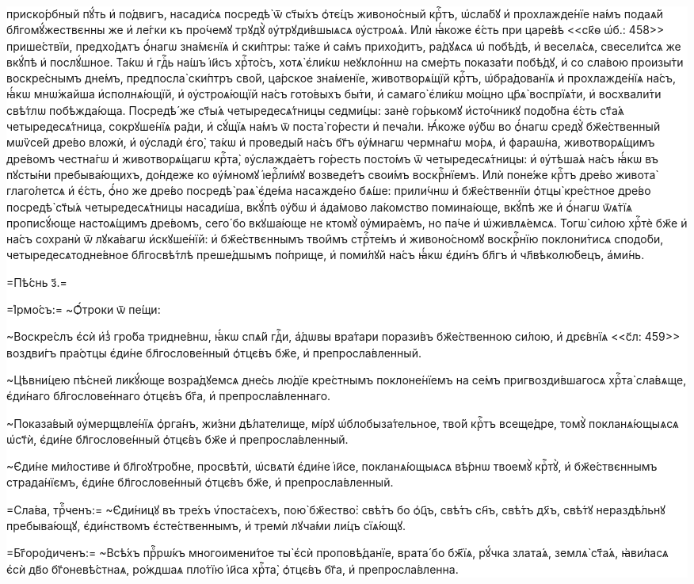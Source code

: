 приско́рбный пꙋ́ть и҆ по́двигъ, насади́сѧ посредѣ̀ ѿ ст҃ы́хъ ѻ҆тє́цъ живоно́сный
крⷭ҇тъ, ѡ҆сла́бꙋ и҆ прохлажде́нїе на́мъ подаѧ́й бл҃гомꙋ́жествєнны же и҆ ле́гки
къ про́чемꙋ трꙋдꙋ̀ ᲂу҆трꙋди́вшыѧсѧ ᲂу҆строѧ́ѧ. И҆лѝ ꙗ҆́коже є҆́сть при царе́вѣ
<<ск҃ѳ ѡ҆б.: 458>> прише́ствїи, предхо́дѧтъ ѻ҆́нагѡ зна́мєнїѧ и҆ ски́птры: та́же
и҆ са́мъ прихо́дитъ, ра́дꙋѧсѧ ѡ҆ побѣ́дѣ, и҆ веселѧ́сѧ, свесели́тсѧ же вкꙋ́пѣ и҆
послꙋ́шное. Та́кѡ и҆ гдⷭ҇ь на́шъ і҆и҃съ хрⷭ҇то́съ, хотѧ̀ є҆ли́кѡ неꙋкло́ннѡ на
сме́рть показа́ти побѣ́дꙋ, и҆ со сла́вою произы́ти воскре́снымъ дне́мъ,
предпосла̀ ски́птръ сво́й, ца́рское зна́менїе, животворѧ́щїй крⷭ҇тъ,
ѡ҆бра́дованїѧ и҆ прохлажде́нїѧ на́съ, ꙗ҆́кѡ мнѡ́жайша и҆сполнѧ́ющїй, и҆
ᲂу҆строѧ́ющїй на́съ гото́выхъ бы́ти, и҆ самаго̀ є҆ли́кѡ мо́щно цр҃ѧ̀ воспрїѧ́ти,
и҆ восхвали́ти свѣ́тлѡ побѣжда́юща. Посредѣ́ же ст҃ы́ѧ четыредесѧ́тницы
седми́цы: занѐ го́рькомꙋ и҆сто́чникꙋ подо́бна є҆́сть ст҃а́ѧ четыредесѧ́тница,
сокрꙋше́нїѧ ра́ди, и҆ сꙋ́щїѧ на́мъ ѿ поста̀ го́рести и҆ печа́ли. Ꙗ҆́коже ᲂу҆́бѡ
во ѻ҆́нагѡ средꙋ̀ бж҃е́ственный мѡѷсе́й дре́во вложѝ, и҆ ᲂу҆сладѝ є҆го̀, та́кѡ
и҆ проведы́й на́съ бг҃ъ ᲂу҆́мнагѡ чермна́гѡ мо́рѧ, и҆ фараѡ́на, животворѧ́щимъ
дре́вомъ честна́гѡ и҆ животворѧ́щагѡ крⷭ҇та̀, ᲂу҆слажда́етъ го́ресть посто́мъ ѿ
четыредесѧ́тницы: и҆ ᲂу҆тѣша́ѧ на́съ ꙗ҆́кѡ въ пꙋсты́ни пребыва́ющихъ, до́ндеже
ко ᲂу҆́мномꙋ і҆ерⷭ҇ли́мꙋ возведе́тъ свои́мъ воскрⷭ҇нїемъ. И҆лѝ поне́же крⷭ҇тъ
дре́во живота̀ глаго́летсѧ и҆ є҆́сть, ѻ҆́но же дре́во посредѣ̀ раѧ̀ є҆де́ма
насажде́но бѧ́ше: прили́чнѡ и҆ бж҃е́ственнїи ѻ҆тцы̀ кре́стное дре́во посредѣ̀
ст҃ы́ѧ четыредесѧ́тницы насади́ша, вкꙋ́пѣ ᲂу҆́бѡ и҆ а҆да́мово ла́комство
помина́юще, вкꙋ́пѣ же и҆ ѻ҆́нагѡ ѿѧ́тїѧ прописꙋ́юще настоѧ́щимъ дре́вомъ, сего́
бо вкꙋша́юще не ктомꙋ̀ ᲂу҆мира́емъ, но па́че и҆ ѡ҆живлѧ́емсѧ. Тогѡ̀ си́лою
хрⷭ҇тѐ бж҃е и҆ на́съ сохранѝ ѿ лꙋка́вагѡ и҆скꙋше́нїй: и҆ бж҃е́ствєннымъ твои̑мъ
стрⷭ҇те́мъ и҆ живоно́сномꙋ воскрⷭ҇нїю поклони́тисѧ сподо́би,
четыредесѧтодне́вное бл҃госвѣ́тлѣ преше́дшымъ по́прище, и҆ поми́лꙋй на́съ ꙗ҆́кѡ
є҆ди́нъ бл҃гъ и҆ чл҃вѣколю́бецъ, а҆ми́нь.

=Пѣ́снь з҃.=

=І҆рмо́съ:= ~Ѻ҆́троки ѿ пе́щи:

~Воскре́слъ є҆сѝ и҆з̾ гро́ба тридне́внѡ, ꙗ҆́кѡ спѧ́й гдⷭ҇и, а҆́дѡвы вра́тари
порази́въ бж҃е́ственною си́лою, и҆ дрє́внїѧ <<с҃л: 459>> воздви́гъ пра́ѻтцы
є҆ди́не бл҃гослове́нный ѻ҆тцє́въ бж҃е, и҆ препросла́вленный.

~Цѣвни́цею пѣ́сней ликꙋ́юще возра́дꙋемсѧ дне́сь лю́дїе кре́стнымъ поклоне́нїемъ
на се́мъ пригвозди́вшагосѧ хрⷭ҇та̀ сла́вѧще, є҆ди́наго бл҃гослове́ннаго ѻ҆тцє́въ
бг҃а, и҆ препросла́вленнаго.

~Показа́вый ᲂу҆мерщвле́нїѧ ѻ҆рга́нъ, жи́зни дѣ́лателище, мі́рꙋ
ѡ҆блобыза́тельное, тво́й крⷭ҇тъ всеще́дре, томꙋ̀ покланѧ́ющыѧсѧ ѡ҆ст҃ѝ, є҆ди́не
бл҃гослове́нный ѻ҆тцє́въ бж҃е и҆ препросла́вленный.

~Є҆ди́не ми́лостиве и҆ бл҃гоꙋтро́бне, просвѣтѝ, ѡ҆свѧтѝ є҆ди́не і҆и҃се,
покланѧ́ющыѧсѧ вѣ́рнѡ твоемꙋ̀ крⷭ҇тꙋ̀, и҆ бж҃е́ствєннымъ страда́нїємъ, є҆ди́не
бл҃гослове́нный ѻ҆тцє́въ бж҃е, и҆ препросла́вленный.

=Сла́ва, трⷪ҇ченъ:= ~Є҆ди́ницꙋ въ тре́хъ ѵ҆поста́сехъ, пою̀ бж҃ество̀: свѣ́тъ
бо ѻ҆ц҃ъ, свѣ́тъ сн҃ъ, свѣ́тъ дх҃ъ, свѣ́тꙋ нераздѣ́льнꙋ пребыва́ющꙋ,
є҆ди́нствомъ є҆сте́ственнымъ, и҆ тремѝ лꙋча́ми ли́цъ сїѧ́ющꙋ.

=Бг҃оро́диченъ:= ~Всѣ́хъ прⷪ҇рѡ́къ многоимени́тое ты̀ є҆сѝ проповѣ́данїе,
врата́ бо бж҃їѧ, рꙋ́чка злата́ѧ, землѧ̀ ст҃а́ѧ, ꙗ҆ви́ласѧ є҆сѝ дв҃о
бг҃оневѣ́стнаѧ, ро́ждшаѧ пло́тїю і҆и҃са хрⷭ҇та̀, ѻ҆тцє́въ бг҃а, и҆
препросла́вленна.

